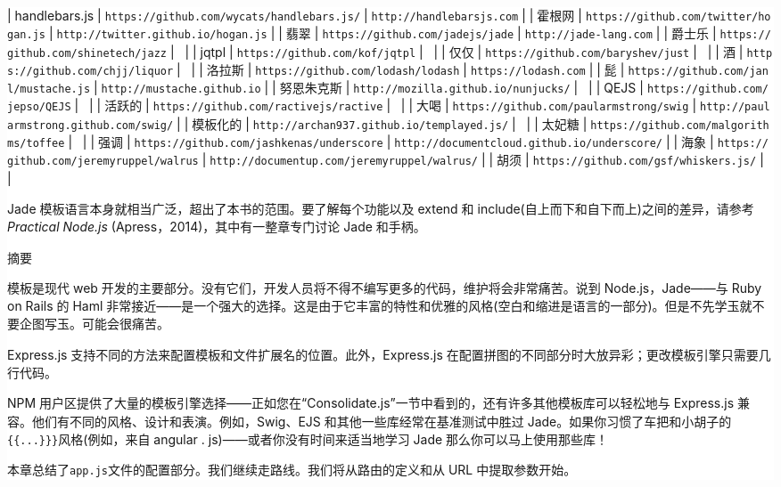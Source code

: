 | handlebars.js | `https://github.com/wycats/handlebars.js/` | `http://handlebarsjs.com` |
| 霍根网 | `https://github.com/twitter/hogan.js` | `http://twitter.github.io/hogan.js` |
| 翡翠 | `https://github.com/jadejs/jade` | `http://jade-lang.com` |
| 爵士乐 | `https://github.com/shinetech/jazz` |   |
| jqtpl | `https://github.com/kof/jqtpl` |   |
| 仅仅 | `https://github.com/baryshev/just` |   |
| 酒 | `https://github.com/chjj/liquor` |   |
| 洛拉斯 | `https://github.com/lodash/lodash` | `https://lodash.com` |
| 髭 | `https://github.com/janl/mustache.js` | `http://mustache.github.io` |
| 努恩朱克斯 | `http://mozilla.github.io/nunjucks/` |   |
| QEJS | `https://github.com/jepso/QEJS` |   |
| 活跃的 | `https://github.com/ractivejs/ractive` |   |
| 大喝 | `https://github.com/paularmstrong/swig` | `http://paularmstrong.github.com/swig/` |
| 模板化的 | `http://archan937.github.io/templayed.js/` |   |
| 太妃糖 | `https://github.com/malgorithms/toffee` |   |
| 强调 | `https://github.com/jashkenas/underscore` | `http://documentcloud.github.io/underscore/` |
| 海象 | `https://github.com/jeremyruppel/walrus` | `http://documentup.com/jeremyruppel/walrus/` |
| 胡须 | `https://github.com/gsf/whiskers.js/` |   |

Jade 模板语言本身就相当广泛，超出了本书的范围。要了解每个功能以及 extend 和 include(自上而下和自下而上)之间的差异，请参考 *Practical Node.js* (Apress，2014)，其中有一整章专门讨论 Jade 和手柄。

摘要

模板是现代 web 开发的主要部分。没有它们，开发人员将不得不编写更多的代码，维护将会非常痛苦。说到 Node.js，Jade——与 Ruby on Rails 的 Haml 非常接近——是一个强大的选择。这是由于它丰富的特性和优雅的风格(空白和缩进是语言的一部分)。但是不先学玉就不要企图写玉。可能会很痛苦。

Express.js 支持不同的方法来配置模板和文件扩展名的位置。此外，Express.js 在配置拼图的不同部分时大放异彩；更改模板引擎只需要几行代码。

NPM 用户区提供了大量的模板引擎选择——正如您在“Consolidate.js”一节中看到的，还有许多其他模板库可以轻松地与 Express.js 兼容。他们有不同的风格、设计和表演。例如，Swig、EJS 和其他一些库经常在基准测试中胜过 Jade。如果你习惯了车把和小胡子的`{{...}}}`风格(例如，来自 angular . js)——或者你没有时间来适当地学习 Jade 那么你可以马上使用那些库！

本章总结了`app.js`文件的配置部分。我们继续走路线。我们将从路由的定义和从 URL 中提取参数开始。